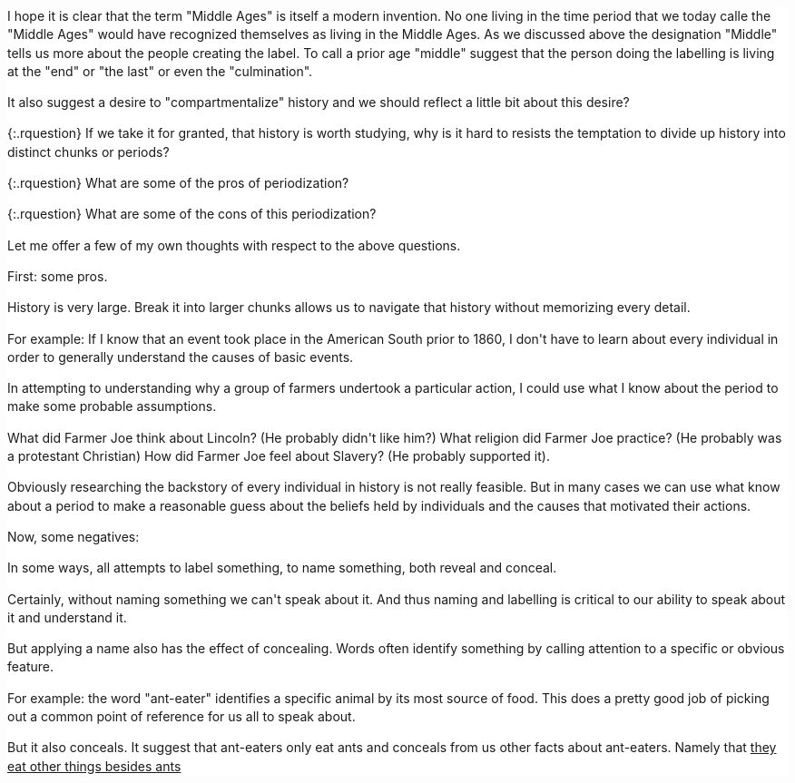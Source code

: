 I hope it is clear that the term "Middle Ages" is itself a modern invention. No one living in the time period that we today calle the "Middle Ages" would have recognized themselves as living in the Middle Ages. As we discussed above the designation "Middle" tells us more about the people creating the label. To call a prior age "middle" suggest that the person doing the labelling is living at the "end" or "the last" or even the "culmination".

It also suggest a desire to "compartmentalize" history and we should reflect a little bit about this desire?

<div class="discussion" markdown="1"> 

{:.rquestion}
If we take it for granted, that history is worth studying, why is it hard to resists the temptation to divide up history into distinct chunks or periods?

{:.rquestion}
What are some of the pros of periodization?

{:.rquestion}
What are some of the cons of this periodization?

</div>

Let me offer a few of my own thoughts with respect to the above questions.

First: some pros. 

History is very large. Break it into larger chunks allows us to navigate that history without memorizing every detail. 

For example: If I know that an event took place in the American South prior to 1860, I don't have to learn about every individual in order to generally understand the causes of basic events. 

In attempting to understanding why a group of farmers undertook a particular action, I could use what I know about the period to make some probable assumptions. 

What did Farmer Joe think about Lincoln? (He probably didn't like him?)
What religion did Farmer Joe practice? (He probably was a protestant Christian)
How did Farmer Joe feel about Slavery? (He probably supported it). 

Obviously researching the backstory of every individual in history is not really feasible. But in many cases we can use what know about a period to make a reasonable guess about the beliefs held by individuals and the causes that motivated their actions.

Now, some negatives: 

In some ways, all attempts to label something, to name something, both reveal and conceal. 

Certainly, without naming something we can't speak about it. And thus naming and labelling is critical to our ability to speak about it and understand it. 

But applying a name also has the effect of concealing. Words often identify something by calling attention to a specific or obvious feature.

For example: the word "ant-eater" identifies a specific animal by its most source of food. This does a pretty good job of picking out a common point of reference for us all to speak about. 

But it also conceals. It suggest that ant-eaters only eat ants and conceals from us other facts about ant-eaters. Namely that [they eat other things besides ants](https://what-do-animals-eat.com/anteaters/)
